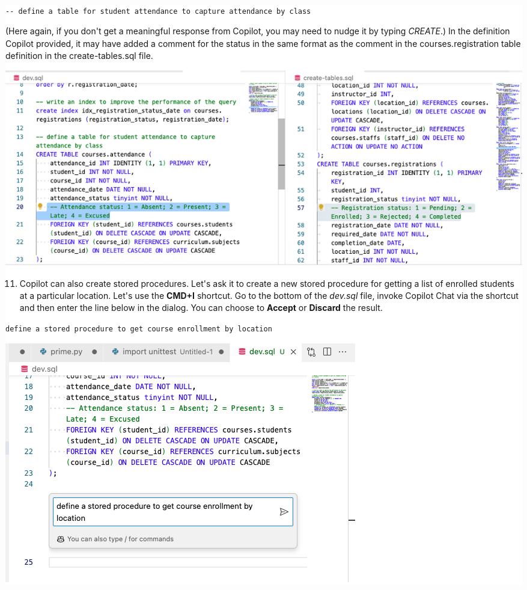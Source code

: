 ```
-- define a table for student attendance to capture attendance by class
```

(Here again, if you don't get a meaningful response from Copilot, you may need to nudge it by typing *CREATE*.) In the definition Copilot provided, it may have added a comment for the status in the same format as the comment in the courses.registration table definition in the create-tables.sql file.

![status values](./images/cdd99.png?raw=true "status values") 

11. Copilot can also create stored procedures. Let's ask it to create a new stored procedure for getting a list of enrolled students at a particular location. Let's use the **CMD+I** shortcut. Go to the bottom of the *dev.sql* file, invoke Copilot Chat via the shortcut and then enter the line below in the dialog. You can choose to **Accept** or **Discard** the result.

```
define a stored procedure to get course enrollment by location
```
![prompt for stored procedure](./images/cdd100.png?raw=true "prompt for stored procedure") 
  